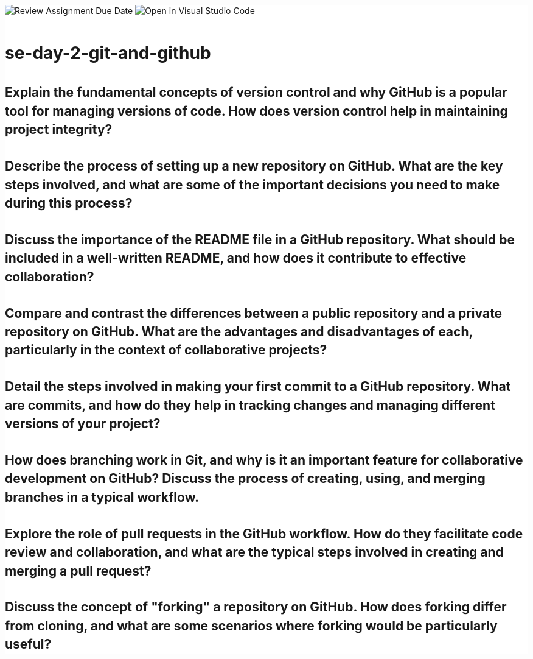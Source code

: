 [![Review Assignment Due Date](https://classroom.github.com/assets/deadline-readme-button-22041afd0340ce965d47ae6ef1cefeee28c7c493a6346c4f15d667ab976d596c.svg)](https://classroom.github.com/a/8wgCKhpZ)
[![Open in Visual Studio Code](https://classroom.github.com/assets/open-in-vscode-2e0aaae1b6195c2367325f4f02e2d04e9abb55f0b24a779b69b11b9e10269abc.svg)](https://classroom.github.com/online_ide?assignment_repo_id=18362151&assignment_repo_type=AssignmentRepo)
# se-day-2-git-and-github
## Explain the fundamental concepts of version control and why GitHub is a popular tool for managing versions of code. How does version control help in maintaining project integrity?

## Describe the process of setting up a new repository on GitHub. What are the key steps involved, and what are some of the important decisions you need to make during this process?

## Discuss the importance of the README file in a GitHub repository. What should be included in a well-written README, and how does it contribute to effective collaboration?

## Compare and contrast the differences between a public repository and a private repository on GitHub. What are the advantages and disadvantages of each, particularly in the context of collaborative projects?

## Detail the steps involved in making your first commit to a GitHub repository. What are commits, and how do they help in tracking changes and managing different versions of your project?

## How does branching work in Git, and why is it an important feature for collaborative development on GitHub? Discuss the process of creating, using, and merging branches in a typical workflow.

## Explore the role of pull requests in the GitHub workflow. How do they facilitate code review and collaboration, and what are the typical steps involved in creating and merging a pull request?

## Discuss the concept of "forking" a repository on GitHub. How does forking differ from cloning, and what are some scenarios where forking would be particularly useful?
